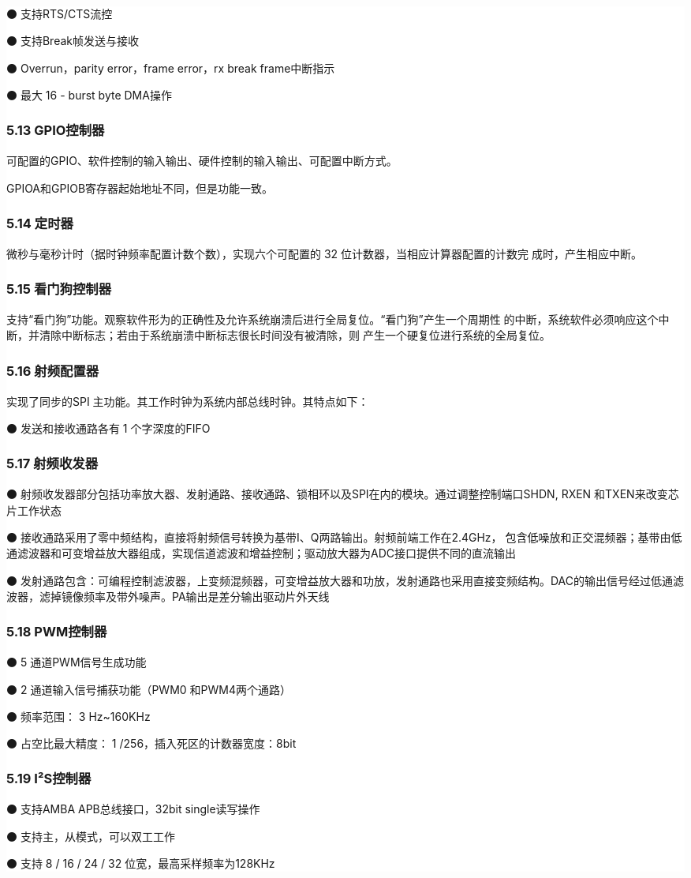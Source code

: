 ⚫ 支持RTS/CTS流控

⚫ 支持Break帧发送与接收

⚫ Overrun，parity error，frame error，rx break frame中断指示

⚫ 最大 16 - burst byte DMA操作



### 5.13 GPIO控制器

 可配置的GPIO、软件控制的输入输出、硬件控制的输入输出、可配置中断方式。

 GPIOA和GPIOB寄存器起始地址不同，但是功能一致。

### 5.14 定时器

 微秒与毫秒计时（据时钟频率配置计数个数），实现六个可配置的 32 位计数器，当相应计算器配置的计数完 成时，产生相应中断。

### 5.15 看门狗控制器

支持“看门狗”功能。观察软件形为的正确性及允许系统崩溃后进行全局复位。“看门狗”产生一个周期性 的中断，系统软件必须响应这个中断，并清除中断标志；若由于系统崩溃中断标志很长时间没有被清除，则 产生一个硬复位进行系统的全局复位。

### 5.16 射频配置器

实现了同步的SPI 主功能。其工作时钟为系统内部总线时钟。其特点如下：

⚫ 发送和接收通路各有 1 个字深度的FIFO


### 5.17 射频收发器

⚫ 射频收发器部分包括功率放大器、发射通路、接收通路、锁相环以及SPI在内的模块。通过调整控制端口SHDN, RXEN 和TXEN来改变芯片工作状态

⚫ 接收通路采用了零中频结构，直接将射频信号转换为基带I、Q两路输出。射频前端工作在2.4GHz，
包含低噪放和正交混频器；基带由低通滤波器和可变增益放大器组成，实现信道滤波和增益控制；驱动放大器为ADC接口提供不同的直流输出

⚫ 发射通路包含：可编程控制滤波器，上变频混频器，可变增益放大器和功放，发射通路也采用直接变频结构。DAC的输出信号经过低通滤波器，滤掉镜像频率及带外噪声。PA输出是差分输出驱动片外天线

### 5.18 PWM控制器

 ⚫ 5 通道PWM信号生成功能

 ⚫ 2 通道输入信号捕获功能（PWM0 和PWM4两个通路）

 ⚫ 频率范围： 3 Hz~160KHz

 ⚫ 占空比最大精度： 1 /256，插入死区的计数器宽度：8bit



### 5.19 I²S控制器

⚫ 支持AMBA APB总线接口，32bit single读写操作

⚫ 支持主，从模式，可以双工工作

⚫ 支持 8 / 16 / 24 / 32 位宽，最高采样频率为128KHz

